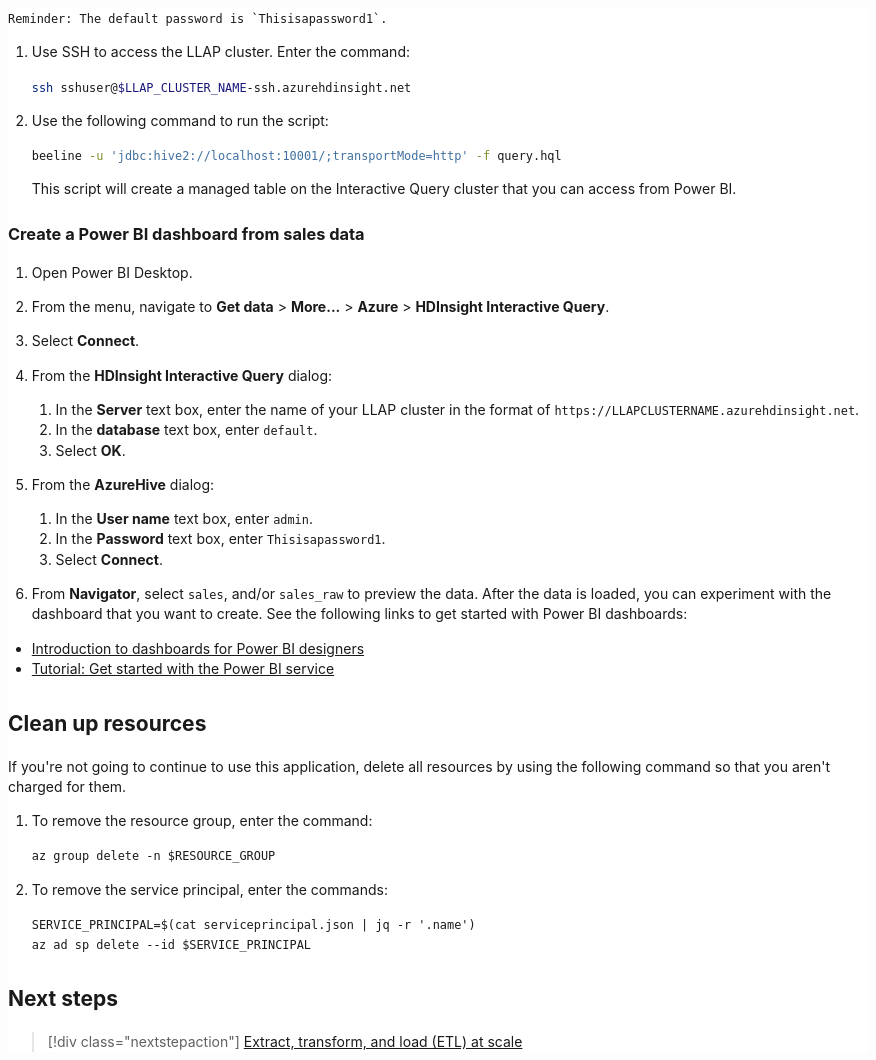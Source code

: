    Reminder: The default password is `Thisisapassword1`.

1. Use SSH to access the LLAP cluster. Enter the command:

    ```bash
    ssh sshuser@$LLAP_CLUSTER_NAME-ssh.azurehdinsight.net
    ```

1. Use the following command to run the script:

    ```bash
    beeline -u 'jdbc:hive2://localhost:10001/;transportMode=http' -f query.hql
    ```

    This script will create a managed table on the Interactive Query cluster that you can access from Power BI.

### Create a Power BI dashboard from sales data

1. Open Power BI Desktop.

1. From the menu, navigate to **Get data** > **More...** > **Azure** > **HDInsight Interactive Query**.

1. Select **Connect**.

1. From the **HDInsight Interactive Query** dialog:
    1. In the **Server** text box, enter the name of your LLAP cluster in the format of `https://LLAPCLUSTERNAME.azurehdinsight.net`.
    1. In the **database** text box, enter `default`.
    1. Select **OK**.

1. From the **AzureHive** dialog:
    1. In the **User name** text box, enter `admin`.
    1. In the **Password** text box, enter `Thisisapassword1`.
    1. Select **Connect**.

1. From **Navigator**, select `sales`, and/or `sales_raw` to preview the data. After the data is loaded, you can experiment with the dashboard that you want to create. See the following links to get started with Power BI dashboards:

* [Introduction to dashboards for Power BI designers](/power-bi/service-dashboards)
* [Tutorial: Get started with the Power BI service](/power-bi/service-get-started)

## Clean up resources

If you're not going to continue to use this application, delete all resources by using the following command so that you aren't charged for them.

1. To remove the resource group, enter the command:

    ```azurecli
    az group delete -n $RESOURCE_GROUP
    ```

1. To remove the service principal, enter the commands:

    ```azurecli
    SERVICE_PRINCIPAL=$(cat serviceprincipal.json | jq -r '.name')
    az ad sp delete --id $SERVICE_PRINCIPAL
    ```

## Next steps

> [!div class="nextstepaction"]
> [Extract, transform, and load (ETL) at scale](./hadoop/apache-hadoop-etl-at-scale.md)

